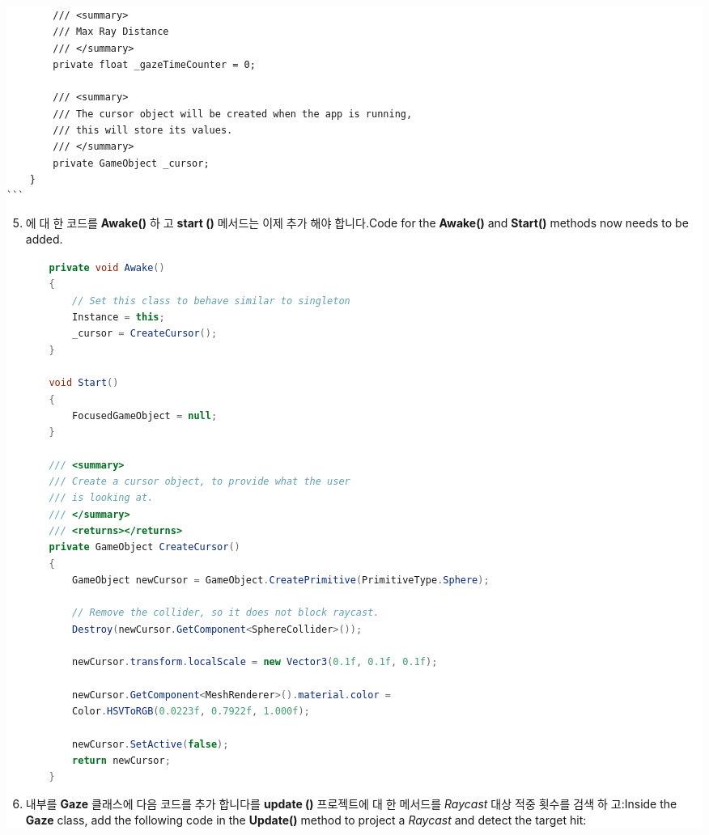             /// <summary>
            /// Max Ray Distance
            /// </summary>
            private float _gazeTimeCounter = 0;

            /// <summary>
            /// The cursor object will be created when the app is running,
            /// this will store its values. 
            /// </summary>
            private GameObject _cursor;
        }
    ```

5.  <span data-ttu-id="f3bd0-358">에 대 한 코드를 **Awake()** 하 고 **start ()** 메서드는 이제 추가 해야 합니다.</span><span class="sxs-lookup"><span data-stu-id="f3bd0-358">Code for the **Awake()** and **Start()** methods now needs to be added.</span></span>

    ```csharp
        private void Awake()
        {
            // Set this class to behave similar to singleton
            Instance = this;
            _cursor = CreateCursor();
        }

        void Start()
        {
            FocusedGameObject = null;
        }

        /// <summary>
        /// Create a cursor object, to provide what the user
        /// is looking at.
        /// </summary>
        /// <returns></returns>
        private GameObject CreateCursor()    
        {
            GameObject newCursor = GameObject.CreatePrimitive(PrimitiveType.Sphere);

            // Remove the collider, so it does not block raycast.
            Destroy(newCursor.GetComponent<SphereCollider>());

            newCursor.transform.localScale = new Vector3(0.1f, 0.1f, 0.1f);

            newCursor.GetComponent<MeshRenderer>().material.color = 
            Color.HSVToRGB(0.0223f, 0.7922f, 1.000f);

            newCursor.SetActive(false);
            return newCursor;
        }
    ```

6.  <span data-ttu-id="f3bd0-359">내부를 **Gaze** 클래스에 다음 코드를 추가 합니다를 **update ()** 프로젝트에 대 한 메서드를 *Raycast* 대상 적중 횟수를 검색 하 고:</span><span class="sxs-lookup"><span data-stu-id="f3bd0-359">Inside the **Gaze** class, add the following code in the **Update()** method to project a *Raycast* and detect the target hit:</span></span>
